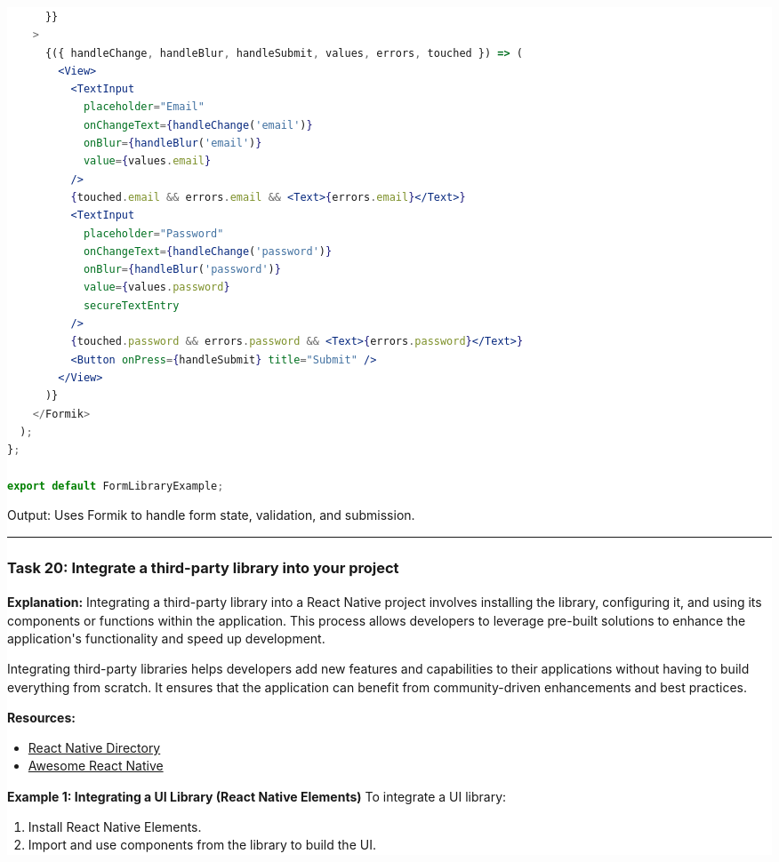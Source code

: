 ```jsx
      }}
    >
      {({ handleChange, handleBlur, handleSubmit, values, errors, touched }) => (
        <View>
          <TextInput
            placeholder="Email"
            onChangeText={handleChange('email')}
            onBlur={handleBlur('email')}
            value={values.email}
          />
          {touched.email && errors.email && <Text>{errors.email}</Text>}
          <TextInput
            placeholder="Password"
            onChangeText={handleChange('password')}
            onBlur={handleBlur('password')}
            value={values.password}
            secureTextEntry
          />
          {touched.password && errors.password && <Text>{errors.password}</Text>}
          <Button onPress={handleSubmit} title="Submit" />
        </View>
      )}
    </Formik>
  );
};

export default FormLibraryExample;
```
Output: Uses Formik to handle form state, validation, and submission.

---

### Task 20: Integrate a third-party library into your project

**Explanation:**
Integrating a third-party library into a React Native project involves installing the library, configuring it, and using its components or functions within the application. This process allows developers to leverage pre-built solutions to enhance the application's functionality and speed up development.

Integrating third-party libraries helps developers add new features and capabilities to their applications without having to build everything from scratch. It ensures that the application can benefit from community-driven enhancements and best practices.

**Resources:**
- [React Native Directory](https://reactnative.directory/)
- [Awesome React Native](https://github.com/jondot/awesome-react-native)

**Example 1: Integrating a UI Library (React Native Elements)**
To integrate a UI library:
1. Install React Native Elements.
2. Import and use components from the library to build the UI.

